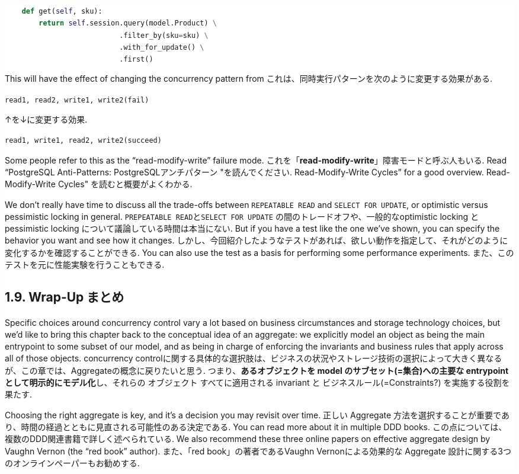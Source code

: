 ```python
    def get(self, sku):
        return self.session.query(model.Product) \
                           .filter_by(sku=sku) \
                           .with_for_update() \
                           .first()
```

This will have the effect of changing the concurrency pattern from
これは、同時実行パターンを次のように変更する効果がある.

```
read1, read2, write1, write2(fail)
```

↑を↓に変更する効果.

```
read1, write1, read2, write2(succeed)
```

Some people refer to this as the “read-modify-write” failure mode.
これを「**read-modify-write**」障害モードと呼ぶ人もいる.
Read “PostgreSQL Anti-Patterns:
PostgreSQLアンチパターン "を読んでください.
Read-Modify-Write Cycles” for a good overview.
Read-Modify-Write Cycles" を読むと概要がよくわかる.

We don’t really have time to discuss all the trade-offs between `REPEATABLE READ` and `SELECT FOR UPDATE`, or optimistic versus pessimistic locking in general.
`PREPEATABLE READ`と`SELECT FOR UPDATE` の間のトレードオフや、一般的なoptimistic locking と pessimistic locking について議論している時間は本当にない.
But if you have a test like the one we’ve shown, you can specify the behavior you want and see how it changes.
しかし、今回紹介したようなテストがあれば、欲しい動作を指定して、それがどのように変化するかを確認することができる.
You can also use the test as a basis for performing some performance experiments.
また、このテストを元に性能実験を行うこともできる.

## 1.9. Wrap-Up まとめ

Specific choices around concurrency control vary a lot based on business circumstances and storage technology choices, but we’d like to bring this chapter back to the conceptual idea of an aggregate: we explicitly model an object as being the main entrypoint to some subset of our model, and as being in charge of enforcing the invariants and business rules that apply across all of those objects.
concurrency controlに関する具体的な選択肢は、ビジネスの状況やストレージ技術の選択によって大きく異なるが、この章では、Aggregateの概念に戻りたいと思う. つまり、**あるオブジェクトを model のサブセット(=集合)への主要な entrypoint として明示的にモデル化**し、それらの オブジェクト すべてに適用される invariant と ビジネスルール(=Constraints?) を実施する役割を果たす.

Choosing the right aggregate is key, and it’s a decision you may revisit over time.
正しい Aggregate 方法を選択することが重要であり、時間の経過とともに見直される可能性のある決定である.
You can read more about it in multiple DDD books.
この点については、複数のDDD関連書籍で詳しく述べられている.
We also recommend these three online papers on effective aggregate design by Vaughn Vernon (the “red book” author).
また、「red book」の著者であるVaughn Vernonによる効果的な Aggregate 設計に関する3つのオンラインペーパーもお勧めする.
